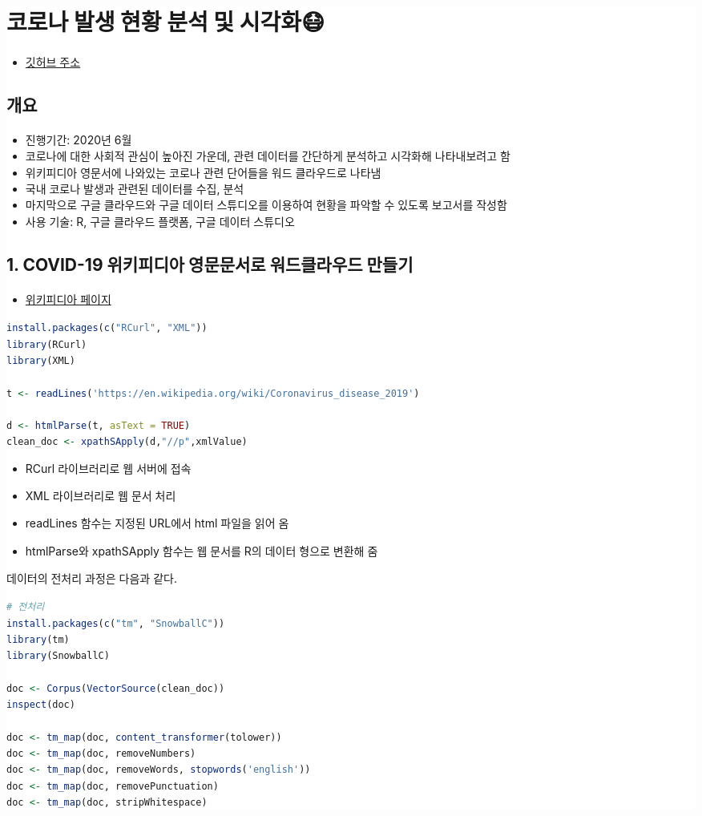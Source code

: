 # 코로나 발생 현황 분석 및 시각화😷

- [깃허브 주소](https://github.com/SuHae-Bae/Corona-R-analyze)



## 개요

- 진행기간: 2020년 6월
- 코로나에 대한 사회적 관심이 높아진 가운데, 관련 데이터를 간단하게 분석하고 시각화해 나타내보려고 함
- 위키피디아 영문서에 나와있는 코로나 관련 단어들을 워드 클라우드로 나타냄
- 국내 코로나 발생과 관련된 데이터를 수집, 분석
- 마지막으로 구글 클라우드와 구글 데이터 스튜디오를 이용하여 현황을 파악할 수 있도록 보고서를 작성함
- 사용 기술: R, 구글 클라우드 플랫폼, 구글 데이터 스튜디오



## 1. COVID-19 위키피디아 영문문서로 워드클라우드 만들기

- [위키피디아 페이지](https://en.wikipedia.org/wiki/Coronavirus_disease_2019)



```R
install.packages(c("RCurl", "XML"))
library(RCurl)
library(XML)

t <- readLines('https://en.wikipedia.org/wiki/Coronavirus_disease_2019')

d <- htmlParse(t, asText = TRUE)
clean_doc <- xpathSApply(d,"//p",xmlValue)
```

- RCurl 라이브러리로 웹 서버에 접속

- XML 라이브러리로 웹 문서 처리

- readLines 함수는 지정된 URL에서 html 파일을 읽어 옴

- htmlParse와 xpathSApply 함수는 웹 문서를 R의 데이터 형으로 변환해 줌



데이터의 전처리 과정은 다음과 같다.

```R
# 전처리
install.packages(c("tm", "SnowballC"))
library(tm)
library(SnowballC)

doc <- Corpus(VectorSource(clean_doc))
inspect(doc)

doc <- tm_map(doc, content_transformer(tolower))
doc <- tm_map(doc, removeNumbers)
doc <- tm_map(doc, removeWords, stopwords('english'))
doc <- tm_map(doc, removePunctuation)
doc <- tm_map(doc, stripWhitespace)
```
